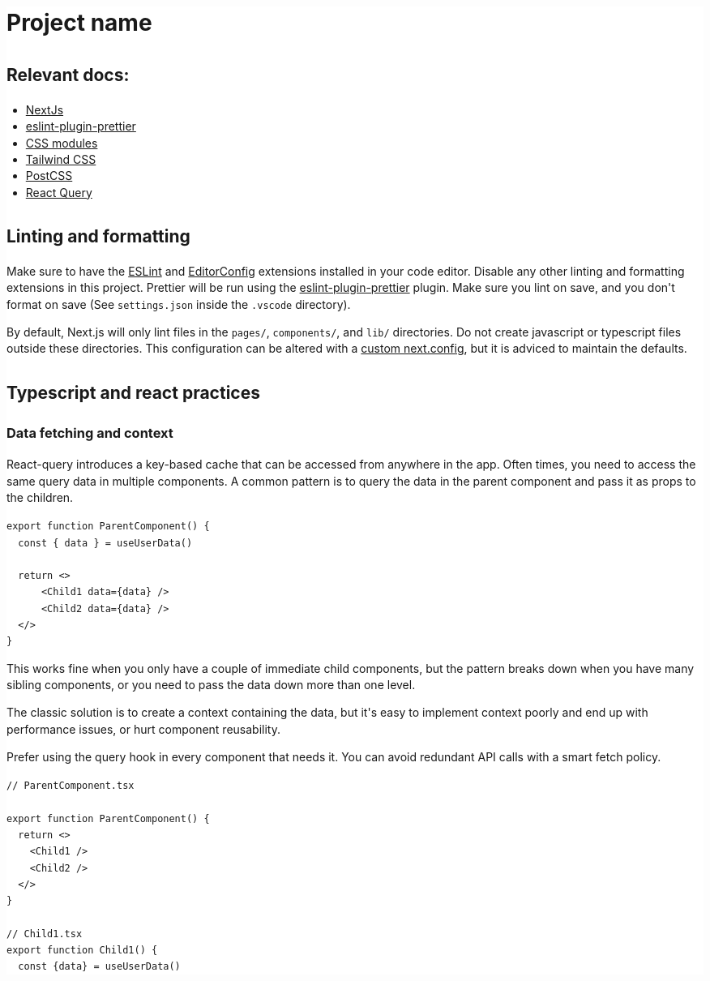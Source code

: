# Project name

## Relevant docs:
- [NextJs](https://nextjs.org/docs)
- [eslint-plugin-prettier](https://github.com/prettier/eslint-plugin-prettier)
- [CSS modules](https://github.com/css-modules/css-modules)
- [Tailwind CSS](https://tailwindcss.com/docs/)
- [PostCSS](https://postcss.org/)
- [React Query](https://react-query.tanstack.com/overview)

## Linting and formatting
Make sure to have the [ESLint](https://marketplace.visualstudio.com/items?itemName=dbaeumer.vscode-eslint) and [EditorConfig](https://marketplace.visualstudio.com/items?itemName=EditorConfig.EditorConfig) extensions installed in your code editor. Disable any other linting and formatting extensions in this project. Prettier will be run using the [eslint-plugin-prettier](https://github.com/prettier/eslint-plugin-prettier) plugin. Make sure you lint on save, and you don't format on save (See `settings.json` inside the `.vscode` directory).

By default, Next.js will only lint files in the `pages/`, `components/`, and `lib/` directories. Do not create javascript or typescript files outside these directories. This configuration can be altered with a [custom next.config](https://nextjs.org/docs/basic-features/eslint#linting-custom-directories-and-files), but it is adviced to maintain the defaults.

## Typescript and react practices

### Data fetching and context

React-query introduces a key-based cache that can be accessed from anywhere in the app.
Often times, you need to access the same query data in multiple components. A common pattern is to query the data in the parent component and pass it as props to the children.

```tsx
export function ParentComponent() {
  const { data } = useUserData()

  return <>
      <Child1 data={data} />
      <Child2 data={data} />
  </>
}
```
This works fine when you only have a couple of immediate child components, but the pattern breaks down when you have many sibling components, or you need to pass the data down more than one level.

The classic solution is to create a context containing the data, but it's easy to implement context poorly and end up with performance issues, or hurt component reusability.

Prefer using the query hook in every component that needs it. You can avoid redundant API calls with a smart fetch policy.
```tsx
// ParentComponent.tsx

export function ParentComponent() {
  return <>
    <Child1 />
    <Child2 />
  </>
}

// Child1.tsx
export function Child1() {
  const {data} = useUserData()

```
